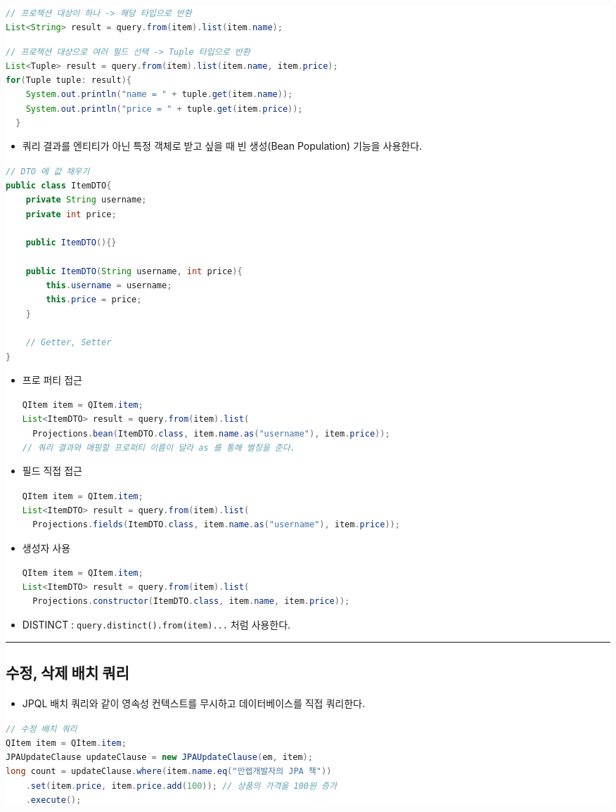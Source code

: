 
```java
// 프로젝션 대상이 하나 -> 해당 타입으로 반환
List<String> result = query.from(item).list(item.name);
```
```java
// 프로젝션 대상으로 여러 필드 선택 -> Tuple 타입으로 반환
List<Tuple> result = query.from(item).list(item.name, item.price);
for(Tuple tuple: result){
    System.out.println("name = " + tuple.get(item.name));
    System.out.println("price = " + tuple.get(item.price));
  }
```
+ 쿼리 결과를 엔티티가 아닌 특정 객체로 받고 싶을 때 빈 생성(Bean Population) 기능을 사용한다.
```java
// DTO 에 값 채우기
public class ItemDTO{
    private String username;
    private int price;

    public ItemDTO(){}

    public ItemDTO(String username, int price){
        this.username = username;
        this.price = price;
    }

    // Getter, Setter
}
```

  - 프로 퍼티 접근
    ```java
    QItem item = QItem.item;
    List<ItemDTO> result = query.from(item).list(
      Projections.bean(ItemDTO.class, item.name.as("username"), item.price));
    // 쿼리 결과와 매핑할 프로퍼티 이름이 달라 as 를 통해 별칭을 준다.
    ```
  - 필드 직접 접근
    ```java
    QItem item = QItem.item;
    List<ItemDTO> result = query.from(item).list(
      Projections.fields(ItemDTO.class, item.name.as("username"), item.price));
    ```
  - 생성자 사용
    ```java
    QItem item = QItem.item;
    List<ItemDTO> result = query.from(item).list(
      Projections.constructor(ItemDTO.class, item.name, item.price));
      ```

+ DISTINCT : `query.distinct().from(item)...` 처럼 사용한다.
---
## 수정, 삭제 배치 쿼리
- JPQL 배치 쿼리와 같이 영속성 컨텍스트를 무시하고 데이터베이스를 직접 쿼리한다.
```java
// 수정 배치 쿼리
QItem item = QItem.item;
JPAUpdateClause updateClause = new JPAUpdateClause(em, item);
long count = updateClause.where(item.name.eq("만렙개발자의 JPA 책"))
    .set(item.price, item.price.add(100)); // 상품의 가격을 100원 증가
    .execute();
```
